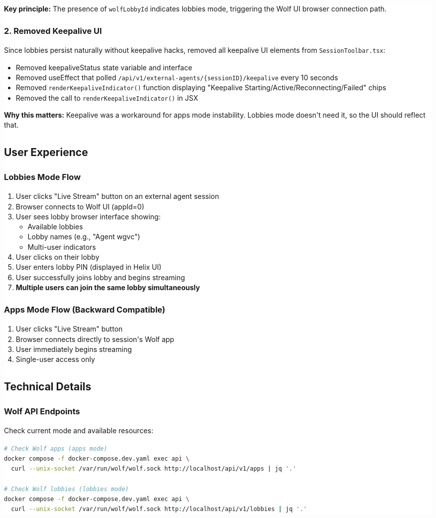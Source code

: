 **Key principle:** The presence of `wolfLobbyId` indicates lobbies mode, triggering the Wolf UI browser connection path.

### 2. Removed Keepalive UI

Since lobbies persist naturally without keepalive hacks, removed all keepalive UI elements from `SessionToolbar.tsx`:

- Removed keepaliveStatus state variable and interface
- Removed useEffect that polled `/api/v1/external-agents/{sessionID}/keepalive` every 10 seconds
- Removed `renderKeepaliveIndicator()` function displaying "Keepalive Starting/Active/Reconnecting/Failed" chips
- Removed the call to `renderKeepaliveIndicator()` in JSX

**Why this matters:** Keepalive was a workaround for apps mode instability. Lobbies mode doesn't need it, so the UI should reflect that.

## User Experience

### Lobbies Mode Flow

1. User clicks "Live Stream" button on an external agent session
2. Browser connects to Wolf UI (appId=0)
3. User sees lobby browser interface showing:
   - Available lobbies
   - Lobby names (e.g., "Agent wgvc")
   - Multi-user indicators
4. User clicks on their lobby
5. User enters lobby PIN (displayed in Helix UI)
6. User successfully joins lobby and begins streaming
7. **Multiple users can join the same lobby simultaneously**

### Apps Mode Flow (Backward Compatible)

1. User clicks "Live Stream" button
2. Browser connects directly to session's Wolf app
3. User immediately begins streaming
4. Single-user access only

## Technical Details

### Wolf API Endpoints

Check current mode and available resources:

```bash
# Check Wolf apps (apps mode)
docker compose -f docker-compose.dev.yaml exec api \
  curl --unix-socket /var/run/wolf/wolf.sock http://localhost/api/v1/apps | jq '.'

# Check Wolf lobbies (lobbies mode)
docker compose -f docker-compose.dev.yaml exec api \
  curl --unix-socket /var/run/wolf/wolf.sock http://localhost/api/v1/lobbies | jq '.'
```

